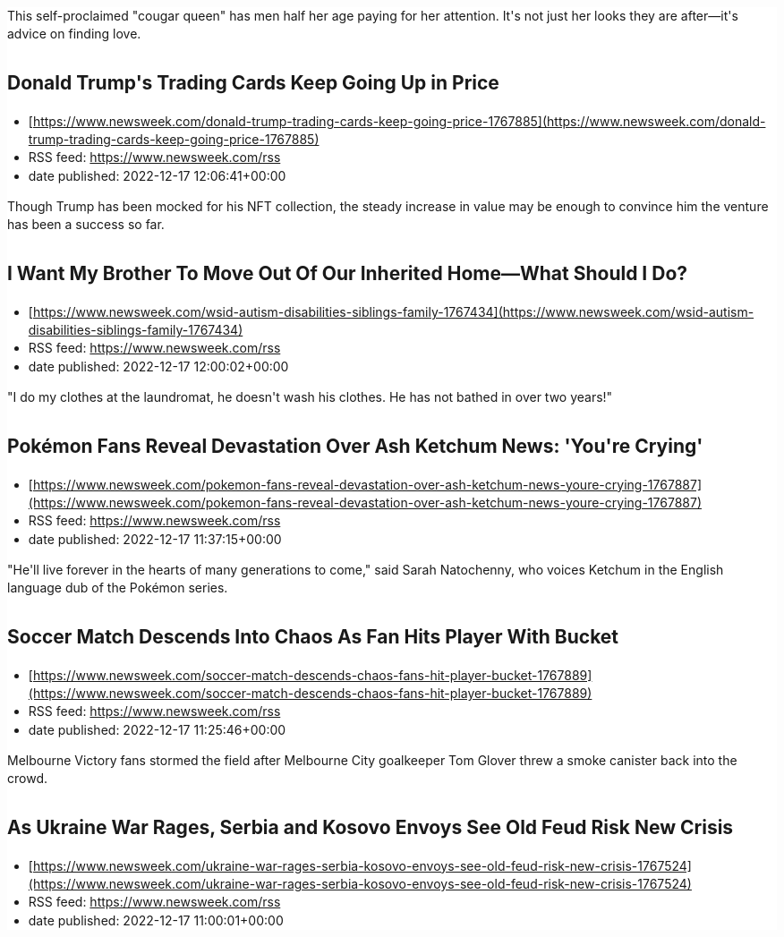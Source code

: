 This self-proclaimed "cougar queen" has men half her age paying for her attention. It's not just her looks they are after—it's advice on finding love.

## Donald Trump's Trading Cards Keep Going Up in Price
 - [https://www.newsweek.com/donald-trump-trading-cards-keep-going-price-1767885](https://www.newsweek.com/donald-trump-trading-cards-keep-going-price-1767885)
 - RSS feed: https://www.newsweek.com/rss
 - date published: 2022-12-17 12:06:41+00:00

Though Trump has been mocked for his NFT collection, the steady increase in value may be enough to convince him the venture has been a success so far.

## I Want My Brother To Move Out Of Our Inherited Home—What Should I Do?
 - [https://www.newsweek.com/wsid-autism-disabilities-siblings-family-1767434](https://www.newsweek.com/wsid-autism-disabilities-siblings-family-1767434)
 - RSS feed: https://www.newsweek.com/rss
 - date published: 2022-12-17 12:00:02+00:00

"I do my clothes at the laundromat, he doesn't wash his clothes. He has not bathed in over two years!"

## Pokémon Fans Reveal Devastation Over Ash Ketchum News: 'You're Crying'
 - [https://www.newsweek.com/pokemon-fans-reveal-devastation-over-ash-ketchum-news-youre-crying-1767887](https://www.newsweek.com/pokemon-fans-reveal-devastation-over-ash-ketchum-news-youre-crying-1767887)
 - RSS feed: https://www.newsweek.com/rss
 - date published: 2022-12-17 11:37:15+00:00

"He'll live forever in the hearts of many generations to come," said Sarah Natochenny, who voices Ketchum in the English language dub of the Pokémon series.

## Soccer Match Descends Into Chaos As Fan Hits Player With Bucket
 - [https://www.newsweek.com/soccer-match-descends-chaos-fans-hit-player-bucket-1767889](https://www.newsweek.com/soccer-match-descends-chaos-fans-hit-player-bucket-1767889)
 - RSS feed: https://www.newsweek.com/rss
 - date published: 2022-12-17 11:25:46+00:00

Melbourne Victory fans stormed the field after Melbourne City goalkeeper Tom Glover threw a smoke canister back into the crowd.

## As Ukraine War Rages, Serbia and Kosovo Envoys See Old Feud Risk New Crisis
 - [https://www.newsweek.com/ukraine-war-rages-serbia-kosovo-envoys-see-old-feud-risk-new-crisis-1767524](https://www.newsweek.com/ukraine-war-rages-serbia-kosovo-envoys-see-old-feud-risk-new-crisis-1767524)
 - RSS feed: https://www.newsweek.com/rss
 - date published: 2022-12-17 11:00:01+00:00

